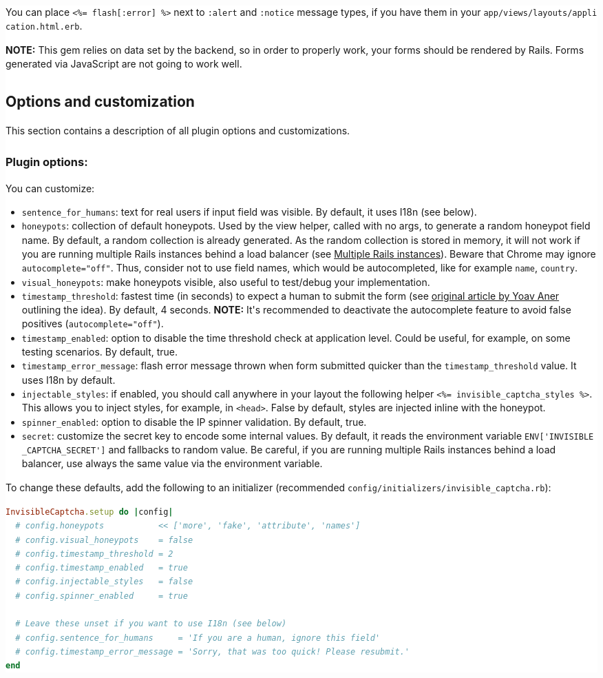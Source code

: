 You can place `<%= flash[:error] %>` next to `:alert` and `:notice` message types, if you have them in your `app/views/layouts/application.html.erb`.

**NOTE:** This gem relies on data set by the backend, so in order to properly work, your forms should be rendered by Rails. Forms generated via JavaScript are not going to work well.

## Options and customization

This section contains a description of all plugin options and customizations.

### Plugin options:

You can customize:

- `sentence_for_humans`: text for real users if input field was visible. By default, it uses I18n (see below).
- `honeypots`: collection of default honeypots. Used by the view helper, called with no args, to generate a random honeypot field name. By default, a random collection is already generated. As the random collection is stored in memory, it will not work if you are running multiple Rails instances behind a load balancer (see [Multiple Rails instances](#multiple-rails-instances)). Beware that Chrome may ignore `autocomplete="off"`. Thus, consider not to use field names, which would be autocompleted, like for example `name`, `country`.
- `visual_honeypots`: make honeypots visible, also useful to test/debug your implementation.
- `timestamp_threshold`: fastest time (in seconds) to expect a human to submit the form (see [original article by Yoav Aner](https://blog.gingerlime.com/2012/simple-detection-of-comment-spam-in-rails/) outlining the idea). By default, 4 seconds. **NOTE:** It's recommended to deactivate the autocomplete feature to avoid false positives (`autocomplete="off"`).
- `timestamp_enabled`: option to disable the time threshold check at application level. Could be useful, for example, on some testing scenarios. By default, true.
- `timestamp_error_message`: flash error message thrown when form submitted quicker than the `timestamp_threshold` value. It uses I18n by default.
- `injectable_styles`: if enabled, you should call anywhere in your layout the following helper `<%= invisible_captcha_styles %>`. This allows you to inject styles, for example, in `<head>`. False by default, styles are injected inline with the honeypot.
- `spinner_enabled`: option to disable the IP spinner validation. By default, true.
- `secret`: customize the secret key to encode some internal values. By default, it reads the environment variable `ENV['INVISIBLE_CAPTCHA_SECRET']` and fallbacks to random value. Be careful, if you are running multiple Rails instances behind a load balancer, use always the same value via the environment variable.

To change these defaults, add the following to an initializer (recommended `config/initializers/invisible_captcha.rb`):

```ruby
InvisibleCaptcha.setup do |config|
  # config.honeypots           << ['more', 'fake', 'attribute', 'names']
  # config.visual_honeypots    = false
  # config.timestamp_threshold = 2
  # config.timestamp_enabled   = true
  # config.injectable_styles   = false
  # config.spinner_enabled     = true

  # Leave these unset if you want to use I18n (see below)
  # config.sentence_for_humans     = 'If you are a human, ignore this field'
  # config.timestamp_error_message = 'Sorry, that was too quick! Please resubmit.'
end
```
